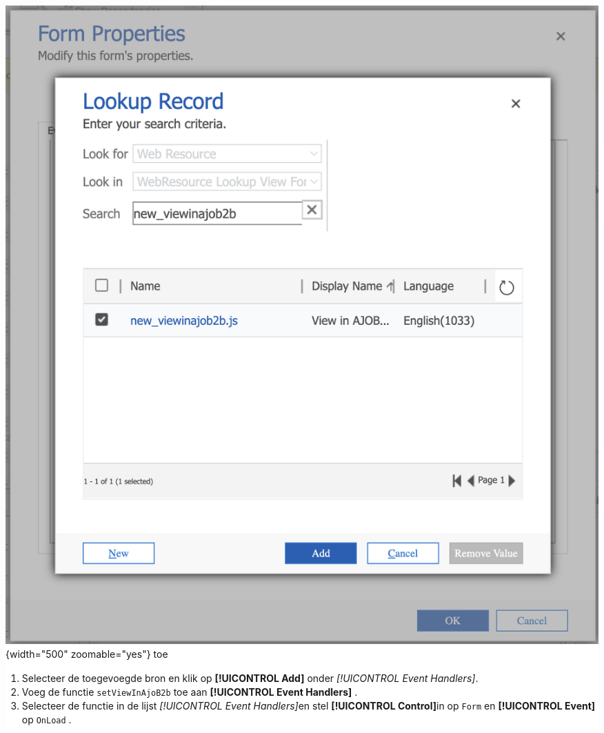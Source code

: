   ![&#x200B; voeg het Webmiddel &#x200B;](./assets/crm-linking-dynamics-url-form-field-libraries.png){width="500" zoomable="yes"} toe

1. Selecteer de toegevoegde bron en klik op **[!UICONTROL Add]** onder _[!UICONTROL Event Handlers]_.
1. Voeg de functie `setViewInAjoB2b` toe aan **[!UICONTROL Event Handlers]** .
1. Selecteer de functie in de lijst _[!UICONTROL Event Handlers]_&#x200B;en stel **[!UICONTROL Control]**&#x200B;in op `Form` en **[!UICONTROL Event]**&#x200B;op `OnLoad` .
